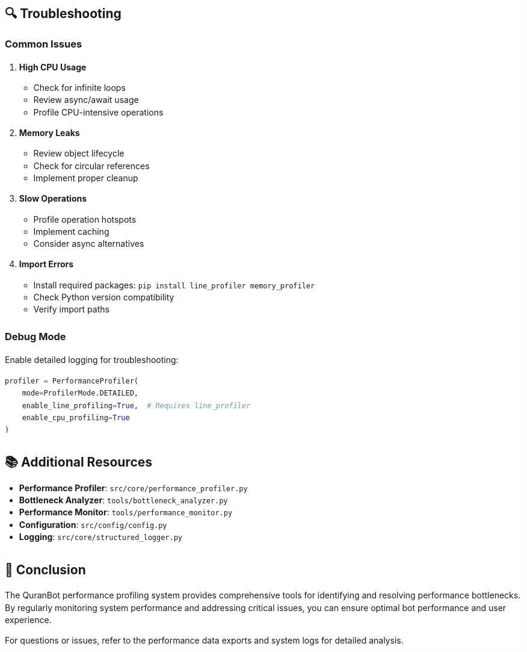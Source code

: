 ## 🔍 Troubleshooting

### Common Issues

1. **High CPU Usage**
   - Check for infinite loops
   - Review async/await usage
   - Profile CPU-intensive operations

2. **Memory Leaks**
   - Review object lifecycle
   - Check for circular references
   - Implement proper cleanup

3. **Slow Operations**
   - Profile operation hotspots
   - Implement caching
   - Consider async alternatives

4. **Import Errors**
   - Install required packages: `pip install line_profiler memory_profiler`
   - Check Python version compatibility
   - Verify import paths

### Debug Mode

Enable detailed logging for troubleshooting:

```python
profiler = PerformanceProfiler(
    mode=ProfilerMode.DETAILED,
    enable_line_profiling=True,  # Requires line_profiler
    enable_cpu_profiling=True
)
```

## 📚 Additional Resources

- **Performance Profiler**: `src/core/performance_profiler.py`
- **Bottleneck Analyzer**: `tools/bottleneck_analyzer.py`
- **Performance Monitor**: `tools/performance_monitor.py`
- **Configuration**: `src/config/config.py`
- **Logging**: `src/core/structured_logger.py`

## 🎉 Conclusion

The QuranBot performance profiling system provides comprehensive tools for identifying and resolving performance bottlenecks. By regularly monitoring system performance and addressing critical issues, you can ensure optimal bot performance and user experience.

For questions or issues, refer to the performance data exports and system logs for detailed analysis.
